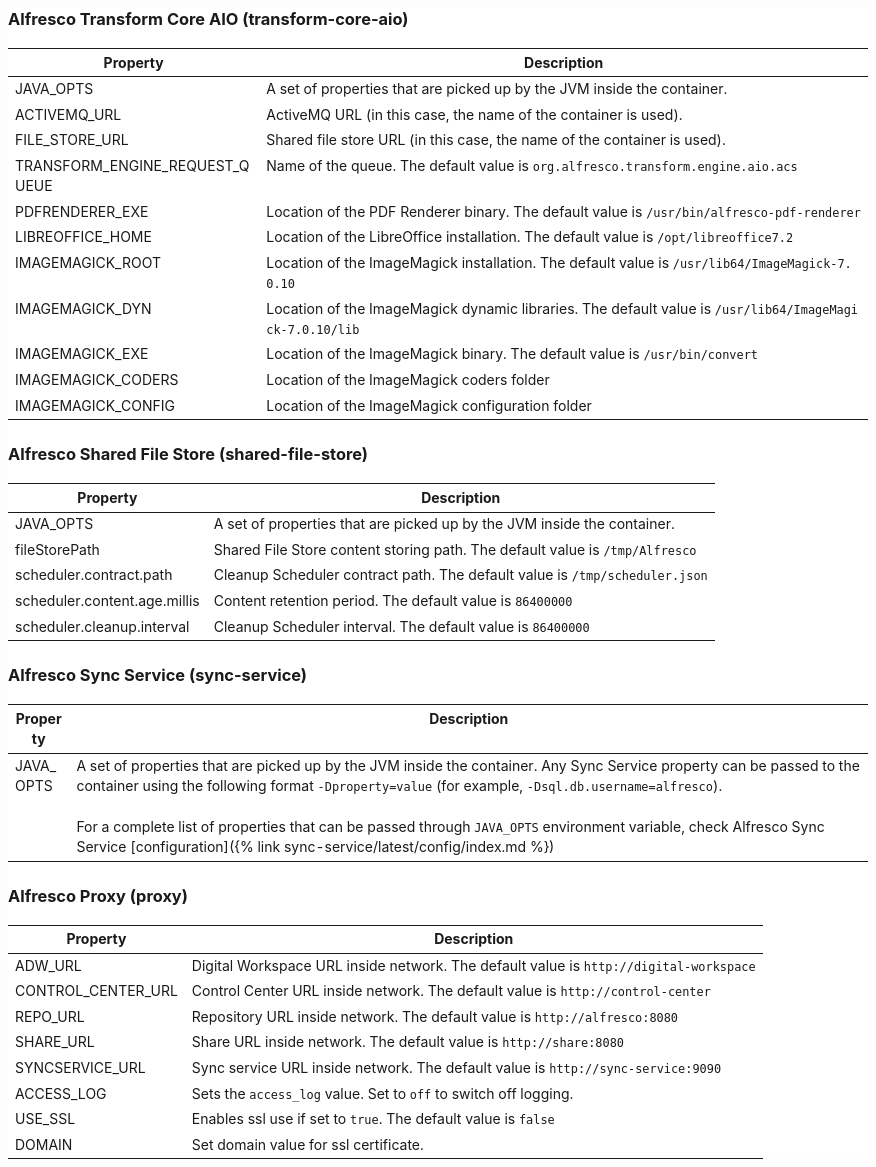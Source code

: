 ### Alfresco Transform Core AIO (transform-core-aio)

| Property | Description |
| -------- | ----------- |
| JAVA_OPTS | A set of properties that are picked up by the JVM inside the container. |
| ACTIVEMQ_URL | ActiveMQ URL (in this case, the name of the container is used). |
| FILE_STORE_URL | Shared file store URL (in this case, the name of the container is used). |
| TRANSFORM_ENGINE_REQUEST_QUEUE | Name of the queue. The default value is `org.alfresco.transform.engine.aio.acs` |
| PDFRENDERER_EXE | Location of the PDF Renderer binary. The default value is `/usr/bin/alfresco-pdf-renderer` |
| LIBREOFFICE_HOME | Location of the LibreOffice installation. The default value is `/opt/libreoffice7.2` |
| IMAGEMAGICK_ROOT | Location of the ImageMagick installation. The default value is `/usr/lib64/ImageMagick-7.0.10` |
| IMAGEMAGICK_DYN | Location of the ImageMagick dynamic libraries. The default value is `/usr/lib64/ImageMagick-7.0.10/lib` |
| IMAGEMAGICK_EXE | Location of the ImageMagick binary. The default value is `/usr/bin/convert` |
| IMAGEMAGICK_CODERS | Location of the ImageMagick coders folder |
| IMAGEMAGICK_CONFIG | Location of the ImageMagick configuration folder |

### Alfresco Shared File Store (shared-file-store)

| Property | Description |
| -------- | ----------- |
| JAVA_OPTS | A set of properties that are picked up by the JVM inside the container. |
| fileStorePath | Shared File Store content storing path. The default value is `/tmp/Alfresco` |
| scheduler.contract.path | Cleanup Scheduler contract path. The default value is `/tmp/scheduler.json` |
| scheduler.content.age.millis | Content retention period. The default value is `86400000` |
| scheduler.cleanup.interval | Cleanup Scheduler interval. The default value is `86400000` |

### Alfresco Sync Service (sync-service)

| Property | Description |
| -------- | ----------- |
| JAVA_OPTS | A set of properties that are picked up by the JVM inside the container. Any Sync Service property can be passed to the container using the following format `-Dproperty=value` (for example, `-Dsql.db.username=alfresco`). <br><br>For a complete list of properties that can be passed through `JAVA_OPTS` environment variable, check Alfresco Sync Service [configuration]({% link sync-service/latest/config/index.md %}) |

### Alfresco Proxy (proxy)

| Property | Description |
|--------- | ----------- |
| ADW_URL | Digital Workspace URL inside network. The default value is `http://digital-workspace` |
| CONTROL_CENTER_URL | Control Center URL inside network. The default value is `http://control-center` |
| REPO_URL | Repository URL inside network. The default value is `http://alfresco:8080` |
| SHARE_URL | Share URL inside network. The default value is `http://share:8080` |
| SYNCSERVICE_URL | Sync service URL inside network. The default value is `http://sync-service:9090` |
| ACCESS_LOG | Sets the `access_log` value. Set to `off` to switch off logging. |
| USE_SSL | Enables ssl use if set to `true`. The default value is `false` |
| DOMAIN | Set domain value for ssl certificate. |
